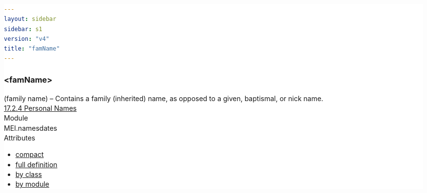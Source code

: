 ```yaml
---
layout: sidebar
sidebar: s1
version: "v4"
title: "famName"
---
```

<div class="specPage">
   <div class="elementSpec">
      <h3 id="famName">&lt;famName&gt;</h3>
      <div class="specs">
         <div class="desc">(family name) – Contains a family (inherited) name, as opposed to a given, baptismal,
            or
            nick name.
            <div class="chapterLinksBox"><a class="chapterLink desc" href="/guidelines/v4/content/namesdates.html#namesdatesPersNames">17.2.4 Personal Names</a></div>
         </div>
         <div class="facet module">
            <div class="label">Module</div>
            <div class="statement text">MEI.namesdates</div>
         </div>
         <div class="facet attributes" id="attributes">
            <div class="label">Attributes</div>
            <div class="statement classes list">
               <ul class="tab">
                  <li class="tab-item"><a data-display="compact" id="attributes_compact_tab" href="#attributes" class="displayTab active">compact</a></li>
                  <li class="tab-item"><a data-display="full" id="attributes_full_tab" href="#attributes" class="displayTab">full definition</a></li>
                  <li class="tab-item"><a data-display="class" id="attributes_class_tab" href="#attributes" class="displayTab">by class</a></li>
                  <li class="tab-item"><a data-display="module" id="attributes_module_tab" href="#attributes" class="displayTab">by module</a></li>
               </ul>
